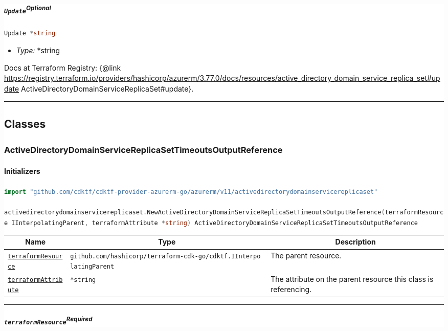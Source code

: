 
##### `Update`<sup>Optional</sup> <a name="Update" id="@cdktf/provider-azurerm.activeDirectoryDomainServiceReplicaSet.ActiveDirectoryDomainServiceReplicaSetTimeouts.property.update"></a>

```go
Update *string
```

- *Type:* *string

Docs at Terraform Registry: {@link https://registry.terraform.io/providers/hashicorp/azurerm/3.77.0/docs/resources/active_directory_domain_service_replica_set#update ActiveDirectoryDomainServiceReplicaSet#update}.

---

## Classes <a name="Classes" id="Classes"></a>

### ActiveDirectoryDomainServiceReplicaSetTimeoutsOutputReference <a name="ActiveDirectoryDomainServiceReplicaSetTimeoutsOutputReference" id="@cdktf/provider-azurerm.activeDirectoryDomainServiceReplicaSet.ActiveDirectoryDomainServiceReplicaSetTimeoutsOutputReference"></a>

#### Initializers <a name="Initializers" id="@cdktf/provider-azurerm.activeDirectoryDomainServiceReplicaSet.ActiveDirectoryDomainServiceReplicaSetTimeoutsOutputReference.Initializer"></a>

```go
import "github.com/cdktf/cdktf-provider-azurerm-go/azurerm/v11/activedirectorydomainservicereplicaset"

activedirectorydomainservicereplicaset.NewActiveDirectoryDomainServiceReplicaSetTimeoutsOutputReference(terraformResource IInterpolatingParent, terraformAttribute *string) ActiveDirectoryDomainServiceReplicaSetTimeoutsOutputReference
```

| **Name** | **Type** | **Description** |
| --- | --- | --- |
| <code><a href="#@cdktf/provider-azurerm.activeDirectoryDomainServiceReplicaSet.ActiveDirectoryDomainServiceReplicaSetTimeoutsOutputReference.Initializer.parameter.terraformResource">terraformResource</a></code> | <code>github.com/hashicorp/terraform-cdk-go/cdktf.IInterpolatingParent</code> | The parent resource. |
| <code><a href="#@cdktf/provider-azurerm.activeDirectoryDomainServiceReplicaSet.ActiveDirectoryDomainServiceReplicaSetTimeoutsOutputReference.Initializer.parameter.terraformAttribute">terraformAttribute</a></code> | <code>*string</code> | The attribute on the parent resource this class is referencing. |

---

##### `terraformResource`<sup>Required</sup> <a name="terraformResource" id="@cdktf/provider-azurerm.activeDirectoryDomainServiceReplicaSet.ActiveDirectoryDomainServiceReplicaSetTimeoutsOutputReference.Initializer.parameter.terraformResource"></a>
